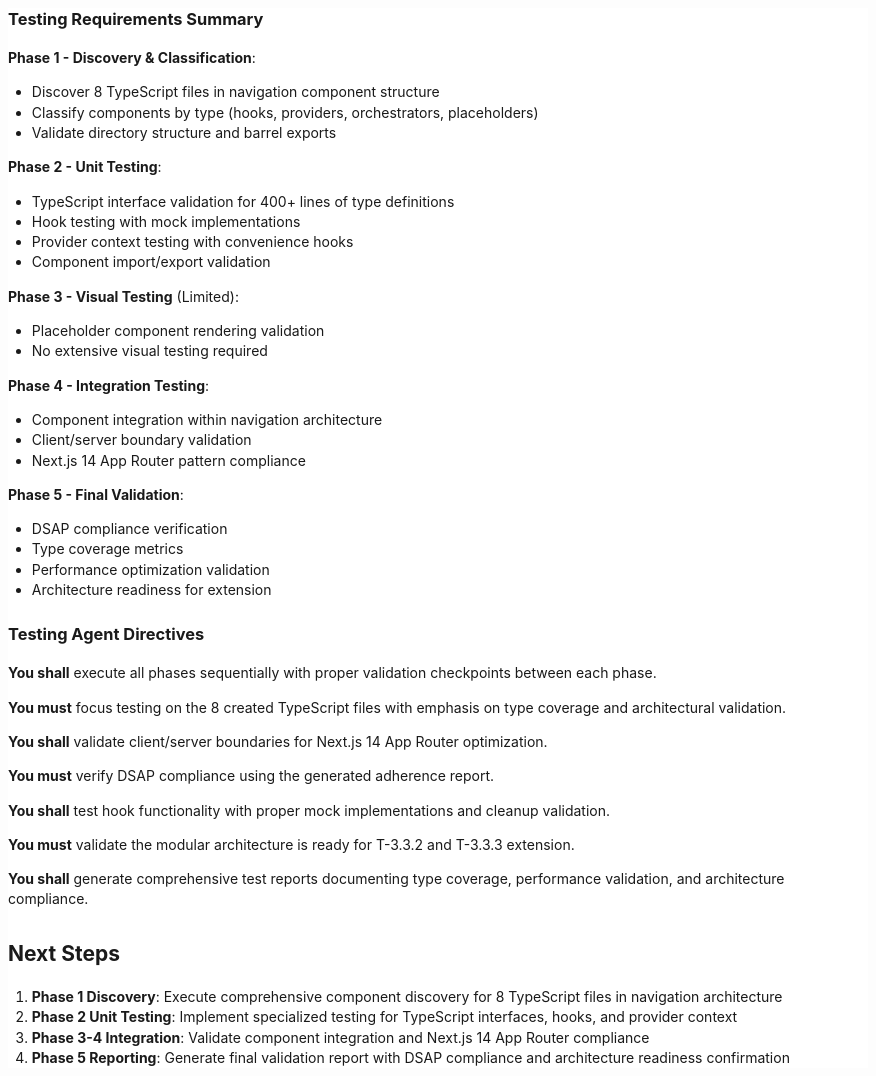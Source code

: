 ### Testing Requirements Summary

**Phase 1 - Discovery & Classification**:
- Discover 8 TypeScript files in navigation component structure
- Classify components by type (hooks, providers, orchestrators, placeholders)
- Validate directory structure and barrel exports

**Phase 2 - Unit Testing**:
- TypeScript interface validation for 400+ lines of type definitions
- Hook testing with mock implementations
- Provider context testing with convenience hooks
- Component import/export validation

**Phase 3 - Visual Testing** (Limited):
- Placeholder component rendering validation
- No extensive visual testing required

**Phase 4 - Integration Testing**:
- Component integration within navigation architecture
- Client/server boundary validation
- Next.js 14 App Router pattern compliance

**Phase 5 - Final Validation**:
- DSAP compliance verification
- Type coverage metrics
- Performance optimization validation
- Architecture readiness for extension

### Testing Agent Directives

**You shall** execute all phases sequentially with proper validation checkpoints between each phase.

**You must** focus testing on the 8 created TypeScript files with emphasis on type coverage and architectural validation.

**You shall** validate client/server boundaries for Next.js 14 App Router optimization.

**You must** verify DSAP compliance using the generated adherence report.

**You shall** test hook functionality with proper mock implementations and cleanup validation.

**You must** validate the modular architecture is ready for T-3.3.2 and T-3.3.3 extension.

**You shall** generate comprehensive test reports documenting type coverage, performance validation, and architecture compliance.

## Next Steps

1. **Phase 1 Discovery**: Execute comprehensive component discovery for 8 TypeScript files in navigation architecture
2. **Phase 2 Unit Testing**: Implement specialized testing for TypeScript interfaces, hooks, and provider context
3. **Phase 3-4 Integration**: Validate component integration and Next.js 14 App Router compliance
4. **Phase 5 Reporting**: Generate final validation report with DSAP compliance and architecture readiness confirmation
